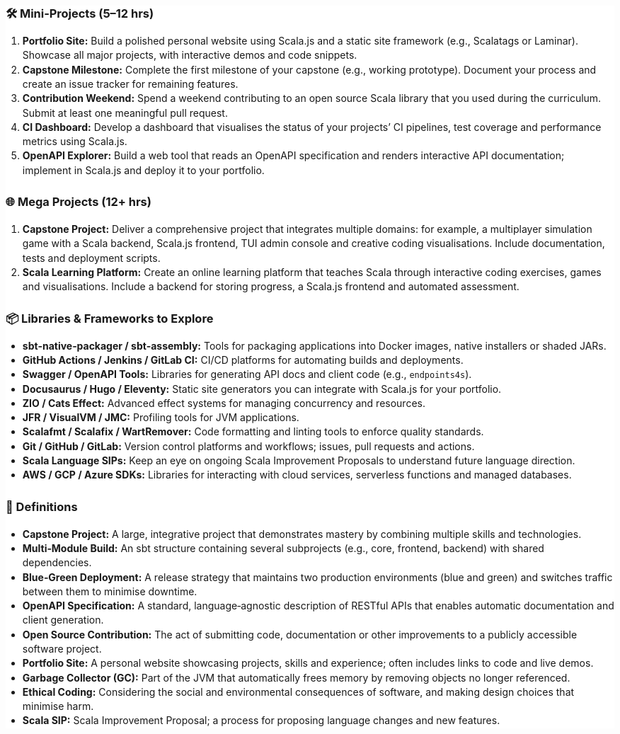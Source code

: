 
### 🛠️ Mini‑Projects (5–12 hrs)

1. **Portfolio Site:** Build a polished personal website using Scala.js and a static site framework (e.g., Scalatags or Laminar). Showcase all major projects, with interactive demos and code snippets.
2. **Capstone Milestone:** Complete the first milestone of your capstone (e.g., working prototype). Document your process and create an issue tracker for remaining features.
3. **Contribution Weekend:** Spend a weekend contributing to an open source Scala library that you used during the curriculum. Submit at least one meaningful pull request.
4. **CI Dashboard:** Develop a dashboard that visualises the status of your projects’ CI pipelines, test coverage and performance metrics using Scala.js.
5. **OpenAPI Explorer:** Build a web tool that reads an OpenAPI specification and renders interactive API documentation; implement in Scala.js and deploy it to your portfolio.

### 🌐 Mega Projects (12+ hrs)

1. **Capstone Project:** Deliver a comprehensive project that integrates multiple domains: for example, a multiplayer simulation game with a Scala backend, Scala.js frontend, TUI admin console and creative coding visualisations. Include documentation, tests and deployment scripts.
2. **Scala Learning Platform:** Create an online learning platform that teaches Scala through interactive coding exercises, games and visualisations. Include a backend for storing progress, a Scala.js frontend and automated assessment.

### 📦 Libraries & Frameworks to Explore

- **sbt‑native‑packager / sbt‑assembly:** Tools for packaging applications into Docker images, native installers or shaded JARs.
- **GitHub Actions / Jenkins / GitLab CI:** CI/CD platforms for automating builds and deployments.
- **Swagger / OpenAPI Tools:** Libraries for generating API docs and client code (e.g., `endpoints4s`).
- **Docusaurus / Hugo / Eleventy:** Static site generators you can integrate with Scala.js for your portfolio.
- **ZIO / Cats Effect:** Advanced effect systems for managing concurrency and resources.
- **JFR / VisualVM / JMC:** Profiling tools for JVM applications.
- **Scalafmt / Scalafix / WartRemover:** Code formatting and linting tools to enforce quality standards.
- **Git / GitHub / GitLab:** Version control platforms and workflows; issues, pull requests and actions.
- **Scala Language SIPs:** Keep an eye on ongoing Scala Improvement Proposals to understand future language direction.
- **AWS / GCP / Azure SDKs:** Libraries for interacting with cloud services, serverless functions and managed databases.

### 🧾 Definitions

- **Capstone Project:** A large, integrative project that demonstrates mastery by combining multiple skills and technologies.
- **Multi‑Module Build:** An sbt structure containing several subprojects (e.g., core, frontend, backend) with shared dependencies.
- **Blue‑Green Deployment:** A release strategy that maintains two production environments (blue and green) and switches traffic between them to minimise downtime.
- **OpenAPI Specification:** A standard, language‑agnostic description of RESTful APIs that enables automatic documentation and client generation.
- **Open Source Contribution:** The act of submitting code, documentation or other improvements to a publicly accessible software project.
- **Portfolio Site:** A personal website showcasing projects, skills and experience; often includes links to code and live demos.
- **Garbage Collector (GC):** Part of the JVM that automatically frees memory by removing objects no longer referenced.
- **Ethical Coding:** Considering the social and environmental consequences of software, and making design choices that minimise harm.
- **Scala SIP:** Scala Improvement Proposal; a process for proposing language changes and new features.